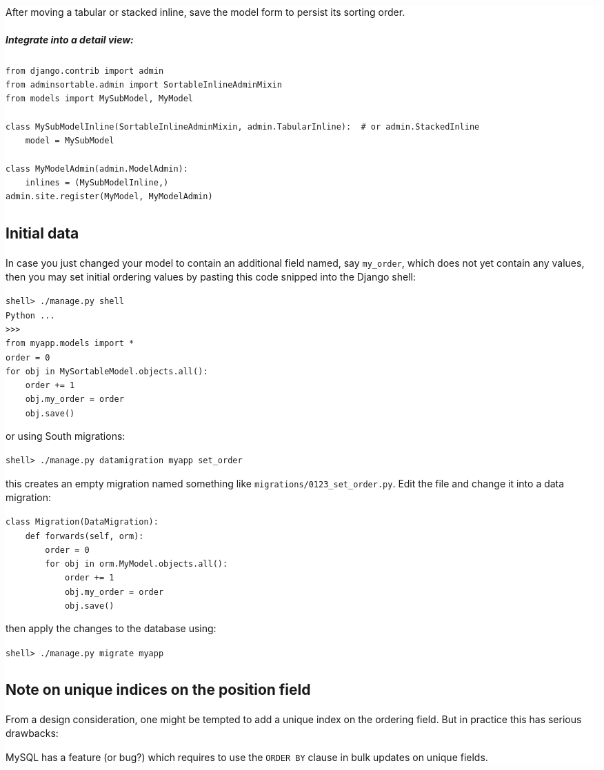 After moving a tabular or stacked inline, save the model form to persist its sorting order.

##### Integrate into a detail view:

	from django.contrib import admin
	from adminsortable.admin import SortableInlineAdminMixin
	from models import MySubModel, MyModel
	
	class MySubModelInline(SortableInlineAdminMixin, admin.TabularInline):  # or admin.StackedInline
	    model = MySubModel
	
	class MyModelAdmin(admin.ModelAdmin):
	    inlines = (MySubModelInline,)
	admin.site.register(MyModel, MyModelAdmin)

Initial data
------------
In case you just changed your model to contain an additional field named, say ``my_order``, which
does not yet contain any values, then you may set initial ordering values by pasting this code
snipped into the Django shell:

	shell> ./manage.py shell
	Python ...
	>>>
	from myapp.models import *
	order = 0
	for obj in MySortableModel.objects.all():
	    order += 1
	    obj.my_order = order
	    obj.save()

or using South migrations:

	shell> ./manage.py datamigration myapp set_order

this creates an empty migration named something like ``migrations/0123_set_order.py``. Edit
the file and change it into a data migration:

	class Migration(DataMigration):
	    def forwards(self, orm):
	        order = 0
	        for obj in orm.MyModel.objects.all():
	            order += 1
	            obj.my_order = order
	            obj.save()

then apply the changes to the database using:

	shell> ./manage.py migrate myapp

Note on unique indices on the position field
--------------------------------------------
From a design consideration, one might be tempted to add a unique index on the ordering field. But
in practice this has serious drawbacks:

MySQL has a feature (or bug?) which requires to use the ``ORDER BY`` clause in bulk updates on
unique fields.
